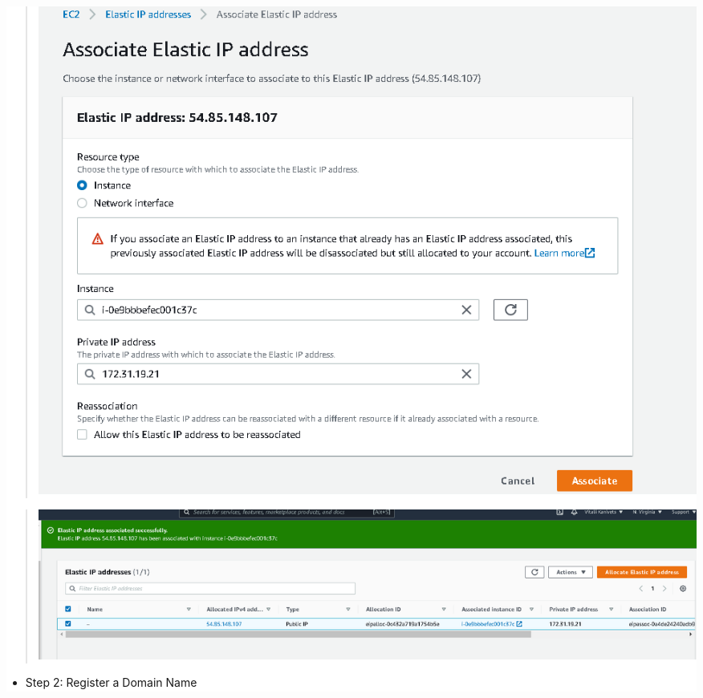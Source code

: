 > ![Github Logo](screens/12_4.png)

> ![Github Logo](screens/12_5.png)

- Step 2: Register a Domain Name
